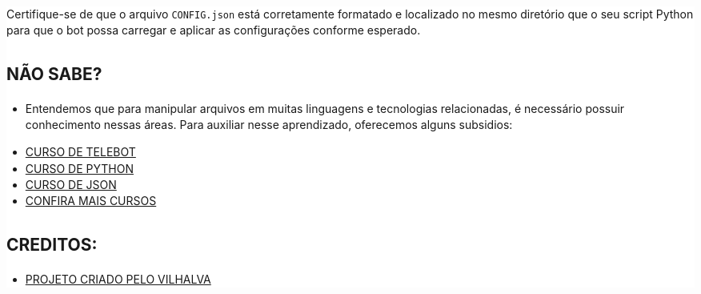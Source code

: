 Certifique-se de que o arquivo `CONFIG.json` está corretamente formatado e localizado no mesmo diretório que o seu script Python para que o bot possa carregar e aplicar as configurações conforme esperado.

## NÃO SABE?
- Entendemos que para manipular arquivos em muitas linguagens e tecnologias relacionadas, é necessário possuir conhecimento nessas áreas. Para auxiliar nesse aprendizado, oferecemos alguns subsidios:
* [CURSO DE TELEBOT](https://github.com/VILHALVA/CURSO-DE-TELEBOT)
* [CURSO DE PYTHON](https://github.com/VILHALVA/CURSO-DE-PYTHON)
* [CURSO DE JSON](https://github.com/VILHALVA/CURSO-DE-JSON)
* [CONFIRA MAIS CURSOS](https://github.com/VILHALVA?tab=repositories&q=+topic:CURSO)

## CREDITOS:
- [PROJETO CRIADO PELO VILHALVA](https://github.com/VILHALVA)
